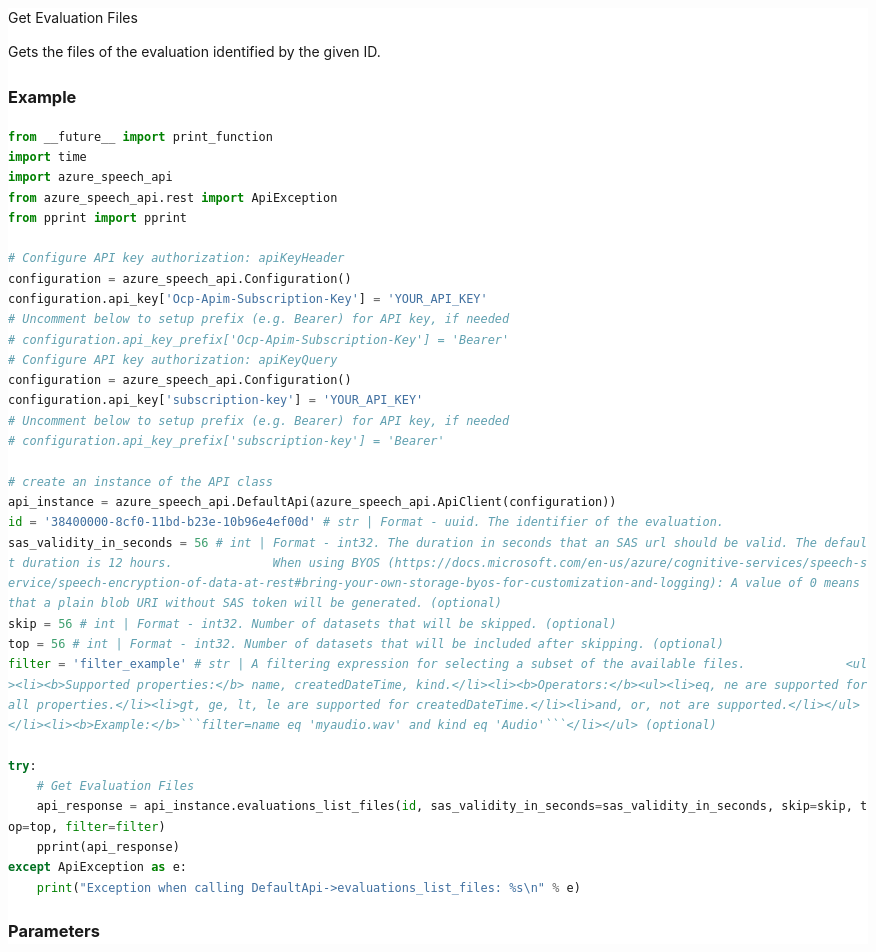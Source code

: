 Get Evaluation Files

Gets the files of the evaluation identified by the given ID.

### Example
```python
from __future__ import print_function
import time
import azure_speech_api
from azure_speech_api.rest import ApiException
from pprint import pprint

# Configure API key authorization: apiKeyHeader
configuration = azure_speech_api.Configuration()
configuration.api_key['Ocp-Apim-Subscription-Key'] = 'YOUR_API_KEY'
# Uncomment below to setup prefix (e.g. Bearer) for API key, if needed
# configuration.api_key_prefix['Ocp-Apim-Subscription-Key'] = 'Bearer'
# Configure API key authorization: apiKeyQuery
configuration = azure_speech_api.Configuration()
configuration.api_key['subscription-key'] = 'YOUR_API_KEY'
# Uncomment below to setup prefix (e.g. Bearer) for API key, if needed
# configuration.api_key_prefix['subscription-key'] = 'Bearer'

# create an instance of the API class
api_instance = azure_speech_api.DefaultApi(azure_speech_api.ApiClient(configuration))
id = '38400000-8cf0-11bd-b23e-10b96e4ef00d' # str | Format - uuid. The identifier of the evaluation.
sas_validity_in_seconds = 56 # int | Format - int32. The duration in seconds that an SAS url should be valid. The default duration is 12 hours.              When using BYOS (https://docs.microsoft.com/en-us/azure/cognitive-services/speech-service/speech-encryption-of-data-at-rest#bring-your-own-storage-byos-for-customization-and-logging): A value of 0 means that a plain blob URI without SAS token will be generated. (optional)
skip = 56 # int | Format - int32. Number of datasets that will be skipped. (optional)
top = 56 # int | Format - int32. Number of datasets that will be included after skipping. (optional)
filter = 'filter_example' # str | A filtering expression for selecting a subset of the available files.              <ul><li><b>Supported properties:</b> name, createdDateTime, kind.</li><li><b>Operators:</b><ul><li>eq, ne are supported for all properties.</li><li>gt, ge, lt, le are supported for createdDateTime.</li><li>and, or, not are supported.</li></ul></li><li><b>Example:</b>```filter=name eq 'myaudio.wav' and kind eq 'Audio'```</li></ul> (optional)

try:
    # Get Evaluation Files
    api_response = api_instance.evaluations_list_files(id, sas_validity_in_seconds=sas_validity_in_seconds, skip=skip, top=top, filter=filter)
    pprint(api_response)
except ApiException as e:
    print("Exception when calling DefaultApi->evaluations_list_files: %s\n" % e)
```

### Parameters
